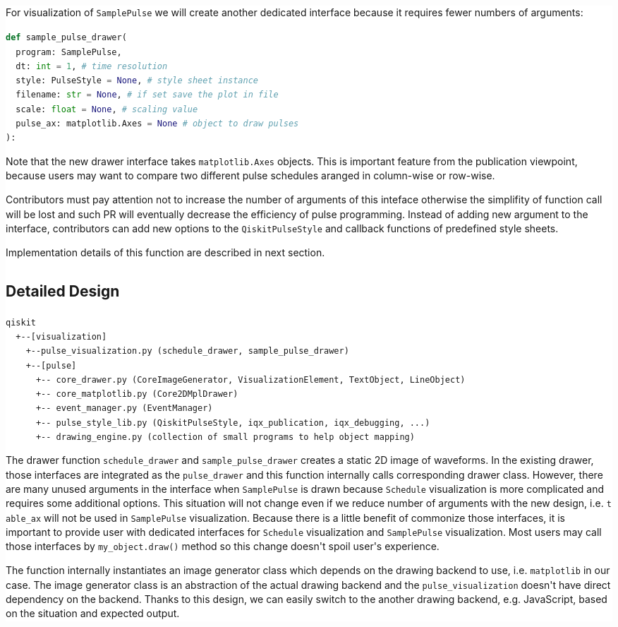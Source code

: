 For visualization of `SamplePulse` we will create another dedicated interface because it requires fewer numbers of arguments:

```python
def sample_pulse_drawer(
  program: SamplePulse,
  dt: int = 1, # time resolution
  style: PulseStyle = None, # style sheet instance
  filename: str = None, # if set save the plot in file
  scale: float = None, # scaling value
  pulse_ax: matplotlib.Axes = None # object to draw pulses
):
```

Note that the new drawer interface takes `matplotlib.Axes` objects.
This is important feature from the publication viewpoint, because users may want to compare two different pulse schedules aranged in column-wise or row-wise.

Contributors must pay attention not to increase the number of arguments of this inteface otherwise the simplifity of function call will be lost and such PR will eventually decrease the efficiency of pulse programming.
Instead of adding new argument to the interface, contributors can add new options to the `QiskitPulseStyle` and callback functions of predefined style sheets.

Implementation details of this function are described in next section.


## Detailed Design
```
qiskit
  +--[visualization]
    +--pulse_visualization.py (schedule_drawer, sample_pulse_drawer)
    +--[pulse]
      +-- core_drawer.py (CoreImageGenerator, VisualizationElement, TextObject, LineObject)
      +-- core_matplotlib.py (Core2DMplDrawer)
      +-- event_manager.py (EventManager)
      +-- pulse_style_lib.py (QiskitPulseStyle, iqx_publication, iqx_debugging, ...)
      +-- drawing_engine.py (collection of small programs to help object mapping)
```
The drawer function `schedule_drawer` and `sample_pulse_drawer` creates a static 2D image of waveforms.
In the existing drawer, those interfaces are integrated as the `pulse_drawer` and this function internally calls corresponding drawer class.
However, there are many unused arguments in the interface when `SamplePulse` is drawn because `Schedule` visualization is more complicated and requires some additional options.
This situation will not change even if we reduce number of arguments with the new design, i.e. `table_ax` will not be used in `SamplePulse` visualization. 
Because there is a little benefit of commonize those interfaces, it is important to provide user with dedicated interfaces for `Schedule` visualization and `SamplePulse` visualization.
Most users may call those interfaces by `my_object.draw()` method so this change doesn't spoil user's experience.

The function internally instantiates an image generator class which depends on the drawing backend to use, i.e. `matplotlib` in our case.
The image generator class is an abstraction of the actual drawing backend and the `pulse_visualization` doesn't have direct dependency on the backend.
Thanks to this design, we can easily switch to the another drawing backend, e.g. JavaScript, based on the situation and expected output.
